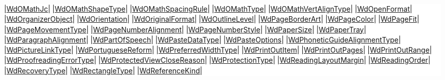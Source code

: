 |[WdOMathJc](wdomathjc-enumeration-word.md)|
|[WdOMathShapeType](wdomathshapetype-enumeration-word.md)|
|[WdOMathSpacingRule](wdomathspacingrule-enumeration-word.md)|
|[WdOMathType](wdomathtype-enumeration-word.md)|
|[WdOMathVertAlignType](wdomathvertaligntype-enumeration-word.md)|
|[WdOpenFormat](wdopenformat-enumeration-word.md)|
|[WdOrganizerObject](wdorganizerobject-enumeration-word.md)|
|[WdOrientation](wdorientation-enumeration-word.md)|
|[WdOriginalFormat](wdoriginalformat-enumeration-word.md)|
|[WdOutlineLevel](wdoutlinelevel-enumeration-word.md)|
|[WdPageBorderArt](wdpageborderart-enumeration-word.md)|
|[WdPageColor](wdpagecolor-enumeration-word.md)|
|[WdPageFit](wdpagefit-enumeration-word.md)|
|[WdPageMovementType](wdpagemovementtype-enumeration-word.md)|
|[WdPageNumberAlignment](wdpagenumberalignment-enumeration-word.md)|
|[WdPageNumberStyle](wdpagenumberstyle-enumeration-word.md)|
|[WdPaperSize](wdpapersize-enumeration-word.md)|
|[WdPaperTray](wdpapertray-enumeration-word.md)|
|[WdParagraphAlignment](wdparagraphalignment-enumeration-word.md)|
|[WdPartOfSpeech](wdpartofspeech-enumeration-word.md)|
|[WdPasteDataType](wdpastedatatype-enumeration-word.md)|
|[WdPasteOptions](wdpasteoptions-enumeration-word.md)|
|[WdPhoneticGuideAlignmentType](wdphoneticguidealignmenttype-enumeration-word.md)|
|[WdPictureLinkType](wdpicturelinktype-enumeration-word.md)|
|[WdPortugueseReform](wdportuguesereform-enumeration-word.md)|
|[WdPreferredWidthType](wdpreferredwidthtype-enumeration-word.md)|
|[WdPrintOutItem](wdprintoutitem-enumeration-word.md)|
|[WdPrintOutPages](wdprintoutpages-enumeration-word.md)|
|[WdPrintOutRange](wdprintoutrange-enumeration-word.md)|
|[WdProofreadingErrorType](wdproofreadingerrortype-enumeration-word.md)|
|[WdProtectedViewCloseReason](wdprotectedviewclosereason-enumeration-word.md)|
|[WdProtectionType](wdprotectiontype-enumeration-word.md)|
|[WdReadingLayoutMargin](wdreadinglayoutmargin-enumeration-word.md)|
|[WdReadingOrder](wdreadingorder-enumeration-word.md)|
|[WdRecoveryType](wdrecoverytype-enumeration-word.md)|
|[WdRectangleType](wdrectangletype-enumeration-word.md)|
|[WdReferenceKind](wdreferencekind-enumeration-word.md)|